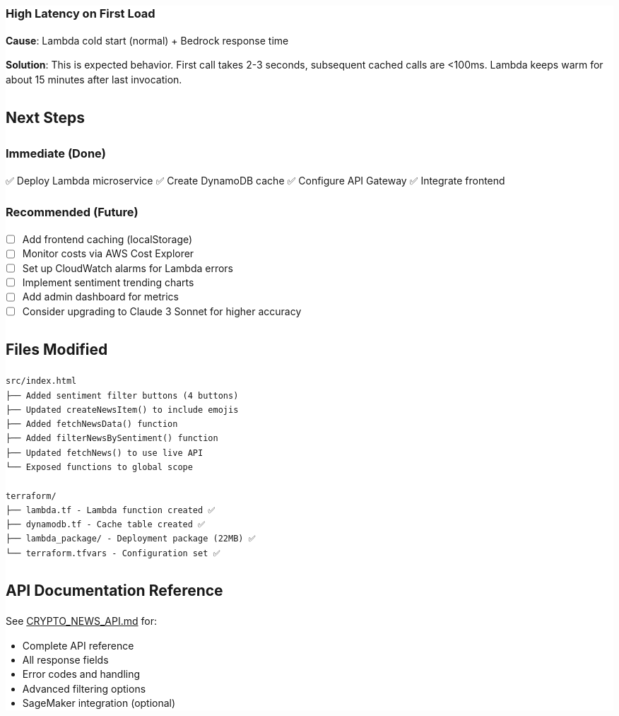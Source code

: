 ### High Latency on First Load

**Cause**: Lambda cold start (normal) + Bedrock response time

**Solution**: This is expected behavior. First call takes 2-3 seconds, subsequent cached calls are <100ms. Lambda keeps warm for about 15 minutes after last invocation.

## Next Steps

### Immediate (Done)

✅ Deploy Lambda microservice
✅ Create DynamoDB cache
✅ Configure API Gateway
✅ Integrate frontend

### Recommended (Future)

- [ ] Add frontend caching (localStorage)
- [ ] Monitor costs via AWS Cost Explorer
- [ ] Set up CloudWatch alarms for Lambda errors
- [ ] Implement sentiment trending charts
- [ ] Add admin dashboard for metrics
- [ ] Consider upgrading to Claude 3 Sonnet for higher accuracy

## Files Modified

```
src/index.html
├── Added sentiment filter buttons (4 buttons)
├── Updated createNewsItem() to include emojis
├── Added fetchNewsData() function
├── Added filterNewsBySentiment() function
├── Updated fetchNews() to use live API
└── Exposed functions to global scope

terraform/
├── lambda.tf - Lambda function created ✅
├── dynamodb.tf - Cache table created ✅
├── lambda_package/ - Deployment package (22MB) ✅
└── terraform.tfvars - Configuration set ✅
```

## API Documentation Reference

See [CRYPTO_NEWS_API.md](./CRYPTO_NEWS_API.md) for:
- Complete API reference
- All response fields
- Error codes and handling
- Advanced filtering options
- SageMaker integration (optional)
